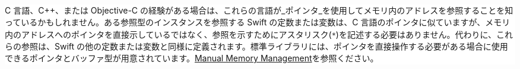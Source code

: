 C 言語、C++、または Objective-C の経験がある場合は、これらの言語が_ポインタ_を使用してメモリ内のアドレスを参照することを知っているかもしれません。ある参照型のインスタンスを参照する Swift の定数または変数は、C 言語のポインタに似ていますが、メモリ内のアドレスへのポインタを直接示しているではなく、参照を示すためにアスタリスク\(`*`\)を記述する必要はありません。代わりに、これらの参照は、Swift の他の定数または変数と同様に定義されます。標準ライブラリには、ポインタを直接操作する必要がある場合に使用できるポインタとバッファ型が用意されています。[Manual Memory Management](https://developer.apple.com/documentation/swift/swift_standard_library/manual_memory_management)を参照ください。

